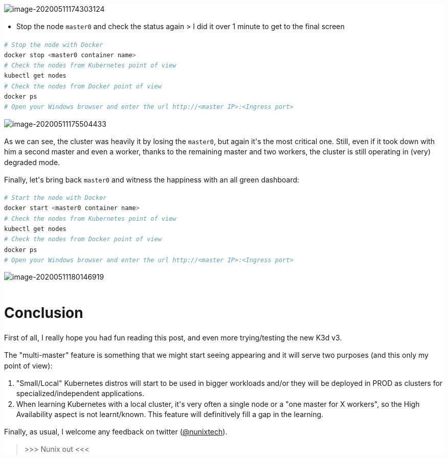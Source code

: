 ![image-20200511174303124](/images/wsl2-k3d-cluster-defense-status.png)

* Stop the node `master0` and check the status again > I did it over 1 minute to get to the final screen

```bash
# Stop the node with Docker
docker stop <master0 container name>
# Check the nodes from Kubernetes point of view
kubectl get nodes
# Check the nodes from Docker point of view
docker ps
# Open your Windows browser and enter the url http://<master IP>:<Ingress port>
```

![image-20200511175504433](/images/wsl2-k3d-cluster-defense-post-status.png)

As we can see, the cluster was heavily it by losing the `master0`, but again it's the most critical one. Still, even if it took down with him a second master and even a worker, thanks to the remaining master and two workers, the cluster is still operating in (very) degraded mode.

Finally, let's bring back `master0` and witness the happiness with an all green dashboard:

```bash
# Start the node with Docker
docker start <master0 container name>
# Check the nodes from Kubernetes point of view
kubectl get nodes
# Check the nodes from Docker point of view
docker ps
# Open your Windows browser and enter the url http://<master IP>:<Ingress port>
```

![image-20200511180146919](/images/wsl2-k3d-cluster-defense-back-status.png)

# Conclusion

First of all, I really hope you had fun reading this post, and even more trying/testing the new K3d v3.

The "multi-master" feature is something that we might start seeing appearing and it will serve two purposes (and this only my point of view):

1. "Small/Local" Kubernetes distros will start to be used in bigger workloads and/or they will be deployed in PROD as clusters for specialized/independent applications.
2. When learning Kubernetes with a local cluster, it's very often a single node or a "one master for X workers", so the High Availability aspect is not learnt/known. This feature will definitively fill a gap in the learning.

Finally, as usual, I welcome any feedback on twitter ([@nunixtech](https://twitter.com/nunixtech)).



> \>>> Nunix out <<<